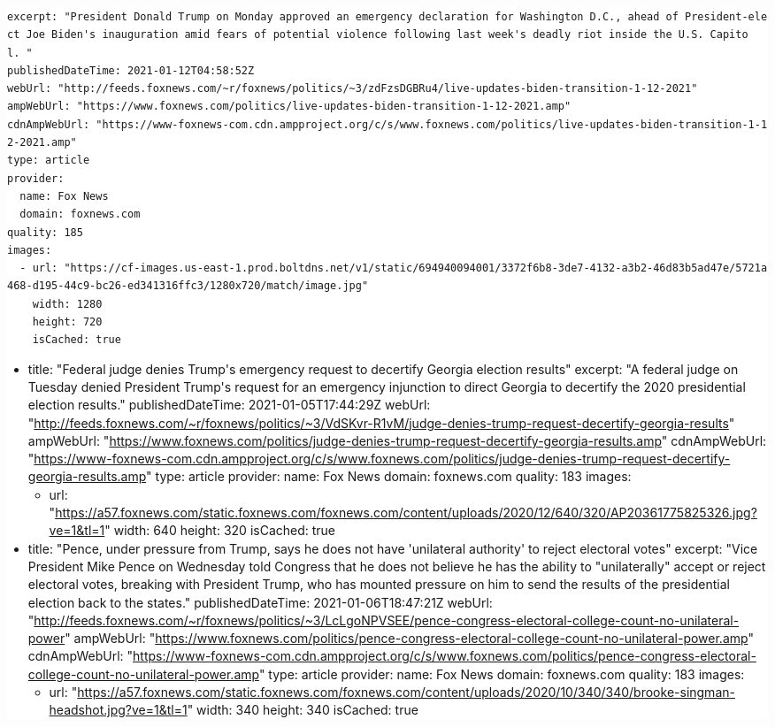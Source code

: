     excerpt: "President Donald Trump on Monday approved an emergency declaration for Washington D.C., ahead of President-elect Joe Biden's inauguration amid fears of potential violence following last week's deadly riot inside the U.S. Capitol. "
    publishedDateTime: 2021-01-12T04:58:52Z
    webUrl: "http://feeds.foxnews.com/~r/foxnews/politics/~3/zdFzsDGBRu4/live-updates-biden-transition-1-12-2021"
    ampWebUrl: "https://www.foxnews.com/politics/live-updates-biden-transition-1-12-2021.amp"
    cdnAmpWebUrl: "https://www-foxnews-com.cdn.ampproject.org/c/s/www.foxnews.com/politics/live-updates-biden-transition-1-12-2021.amp"
    type: article
    provider:
      name: Fox News
      domain: foxnews.com
    quality: 185
    images:
      - url: "https://cf-images.us-east-1.prod.boltdns.net/v1/static/694940094001/3372f6b8-3de7-4132-a3b2-46d83b5ad47e/5721a468-d195-44c9-bc26-ed341316ffc3/1280x720/match/image.jpg"
        width: 1280
        height: 720
        isCached: true
  - title: "Federal judge denies Trump's emergency request to decertify Georgia election results"
    excerpt: "A federal judge on Tuesday denied President Trump's request for an emergency injunction to direct Georgia to decertify the 2020 presidential election results."
    publishedDateTime: 2021-01-05T17:44:29Z
    webUrl: "http://feeds.foxnews.com/~r/foxnews/politics/~3/VdSKvr-R1vM/judge-denies-trump-request-decertify-georgia-results"
    ampWebUrl: "https://www.foxnews.com/politics/judge-denies-trump-request-decertify-georgia-results.amp"
    cdnAmpWebUrl: "https://www-foxnews-com.cdn.ampproject.org/c/s/www.foxnews.com/politics/judge-denies-trump-request-decertify-georgia-results.amp"
    type: article
    provider:
      name: Fox News
      domain: foxnews.com
    quality: 183
    images:
      - url: "https://a57.foxnews.com/static.foxnews.com/foxnews.com/content/uploads/2020/12/640/320/AP20361775825326.jpg?ve=1&tl=1"
        width: 640
        height: 320
        isCached: true
  - title: "Pence, under pressure from Trump, says he does not have 'unilateral authority' to reject electoral votes"
    excerpt: "Vice President Mike Pence on Wednesday told Congress that he does not believe he has the ability to \"unilaterally\" accept or reject electoral votes, breaking with President Trump, who has mounted pressure on him to send the results of the presidential election back to the states."
    publishedDateTime: 2021-01-06T18:47:21Z
    webUrl: "http://feeds.foxnews.com/~r/foxnews/politics/~3/LcLgoNPVSEE/pence-congress-electoral-college-count-no-unilateral-power"
    ampWebUrl: "https://www.foxnews.com/politics/pence-congress-electoral-college-count-no-unilateral-power.amp"
    cdnAmpWebUrl: "https://www-foxnews-com.cdn.ampproject.org/c/s/www.foxnews.com/politics/pence-congress-electoral-college-count-no-unilateral-power.amp"
    type: article
    provider:
      name: Fox News
      domain: foxnews.com
    quality: 183
    images:
      - url: "https://a57.foxnews.com/static.foxnews.com/foxnews.com/content/uploads/2020/10/340/340/brooke-singman-headshot.jpg?ve=1&tl=1"
        width: 340
        height: 340
        isCached: true